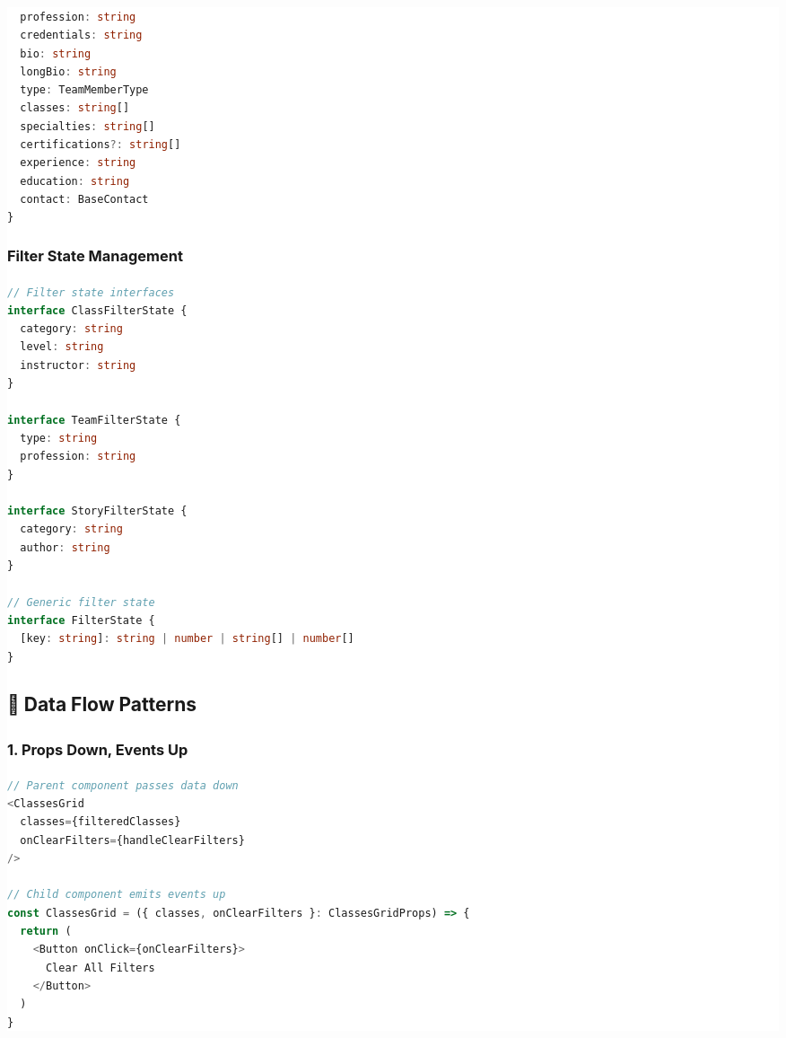 ```typescript
  profession: string
  credentials: string
  bio: string
  longBio: string
  type: TeamMemberType
  classes: string[]
  specialties: string[]
  certifications?: string[]
  experience: string
  education: string
  contact: BaseContact
}
```

### Filter State Management
```typescript
// Filter state interfaces
interface ClassFilterState {
  category: string
  level: string
  instructor: string
}

interface TeamFilterState {
  type: string
  profession: string
}

interface StoryFilterState {
  category: string
  author: string
}

// Generic filter state
interface FilterState {
  [key: string]: string | number | string[] | number[]
}
```

## 🔄 Data Flow Patterns

### 1. Props Down, Events Up
```typescript
// Parent component passes data down
<ClassesGrid
  classes={filteredClasses}
  onClearFilters={handleClearFilters}
/>

// Child component emits events up
const ClassesGrid = ({ classes, onClearFilters }: ClassesGridProps) => {
  return (
    <Button onClick={onClearFilters}>
      Clear All Filters
    </Button>
  )
}
```
